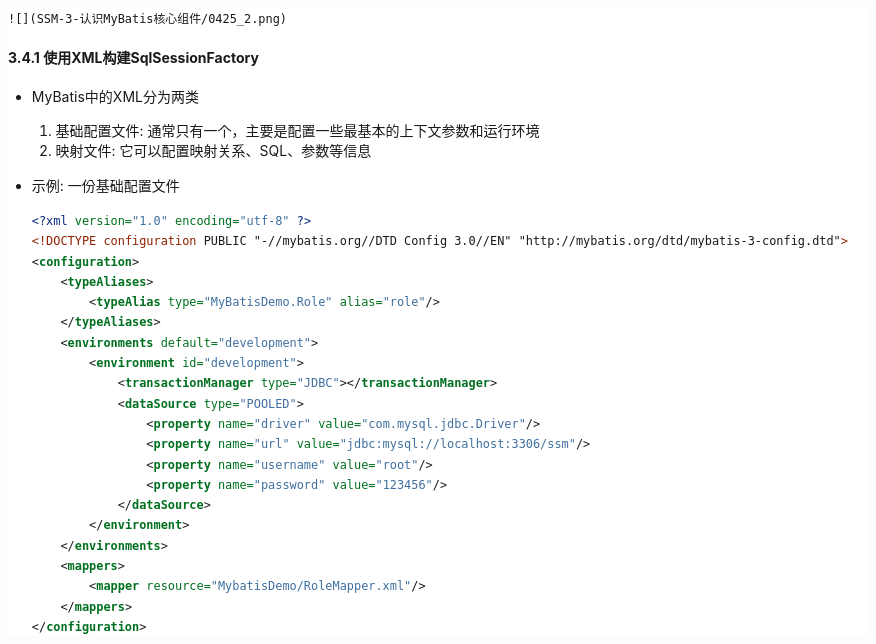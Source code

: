     ![](SSM-3-认识MyBatis核心组件/0425_2.png)


#### 3.4.1 使用XML构建SqlSessionFactory

- MyBatis中的XML分为两类
    1. 基础配置文件: 通常只有一个，主要是配置一些最基本的上下文参数和运行环境
    2. 映射文件: 它可以配置映射关系、SQL、参数等信息

- 示例: 一份基础配置文件
    ````xml
    <?xml version="1.0" encoding="utf-8" ?>
    <!DOCTYPE configuration PUBLIC "-//mybatis.org//DTD Config 3.0//EN" "http://mybatis.org/dtd/mybatis-3-config.dtd">
    <configuration>
        <typeAliases>
            <typeAlias type="MyBatisDemo.Role" alias="role"/>
        </typeAliases>
        <environments default="development">
            <environment id="development">
                <transactionManager type="JDBC"></transactionManager>
                <dataSource type="POOLED">
                    <property name="driver" value="com.mysql.jdbc.Driver"/>
                    <property name="url" value="jdbc:mysql://localhost:3306/ssm"/>
                    <property name="username" value="root"/>
                    <property name="password" value="123456"/>
                </dataSource>
            </environment>
        </environments>
        <mappers>
            <mapper resource="MybatisDemo/RoleMapper.xml"/>
        </mappers>
    </configuration>
    ````
